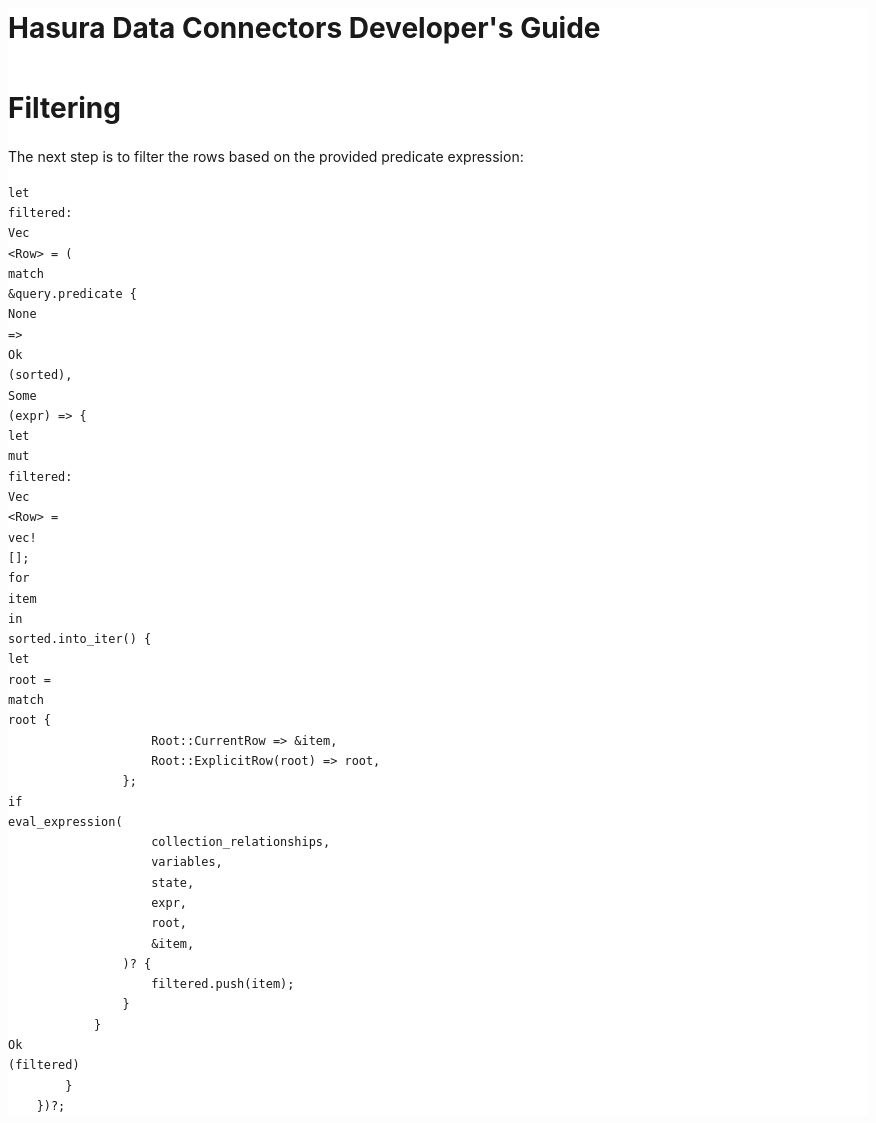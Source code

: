 # Hasura Data Connectors Developer's Guide

# Filtering

The next step is to filter the rows based on the provided predicate expression:

```
let
filtered:
Vec
<Row> = (
match
&query.predicate {
None
=>
Ok
(sorted),
Some
(expr) => {
let
mut
filtered:
Vec
<Row> =
vec!
[];
for
item
in
sorted.into_iter() {
let
root =
match
root {
                    Root::CurrentRow => &item,
                    Root::ExplicitRow(root) => root,
                };
if
eval_expression(
                    collection_relationships,
                    variables,
                    state,
                    expr,
                    root,
                    &item,
                )? {
                    filtered.push(item);
                }
            }
Ok
(filtered)
        }
    })?;
```
